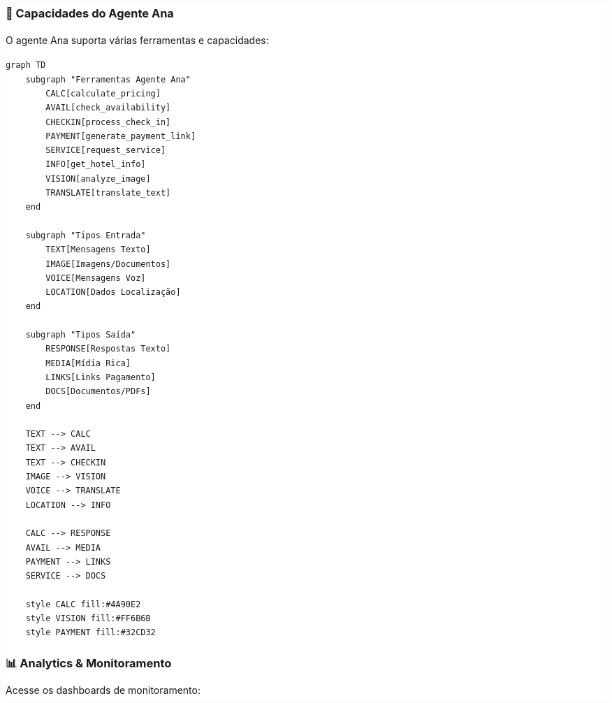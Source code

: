 ### 🔐 Capacidades do Agente Ana

O agente Ana suporta várias ferramentas e capacidades:

```mermaid
graph TD
    subgraph "Ferramentas Agente Ana"
        CALC[calculate_pricing]
        AVAIL[check_availability]
        CHECKIN[process_check_in]
        PAYMENT[generate_payment_link]
        SERVICE[request_service]
        INFO[get_hotel_info]
        VISION[analyze_image]
        TRANSLATE[translate_text]
    end

    subgraph "Tipos Entrada"
        TEXT[Mensagens Texto]
        IMAGE[Imagens/Documentos]
        VOICE[Mensagens Voz]
        LOCATION[Dados Localização]
    end

    subgraph "Tipos Saída"
        RESPONSE[Respostas Texto]
        MEDIA[Mídia Rica]
        LINKS[Links Pagamento]
        DOCS[Documentos/PDFs]
    end

    TEXT --> CALC
    TEXT --> AVAIL
    TEXT --> CHECKIN
    IMAGE --> VISION
    VOICE --> TRANSLATE
    LOCATION --> INFO

    CALC --> RESPONSE
    AVAIL --> MEDIA
    PAYMENT --> LINKS
    SERVICE --> DOCS

    style CALC fill:#4A90E2
    style VISION fill:#FF6B6B
    style PAYMENT fill:#32CD32
```

### 📊 Analytics & Monitoramento

Acesse os dashboards de monitoramento:
